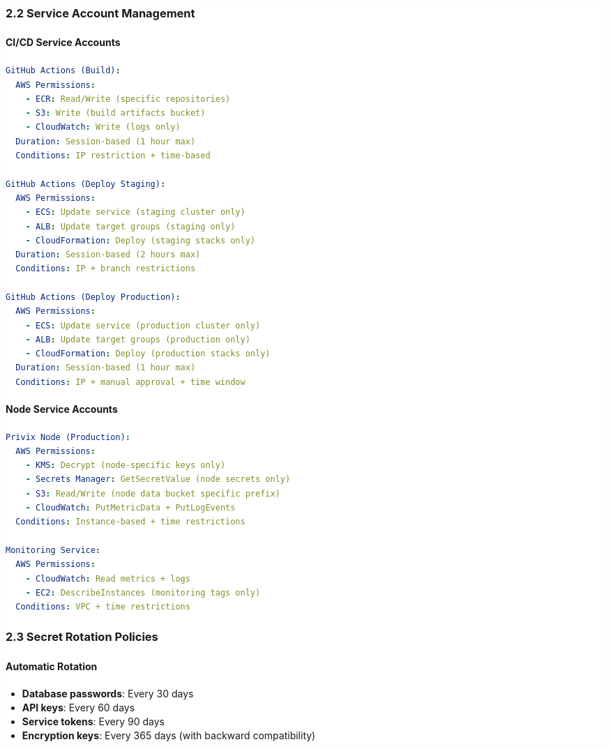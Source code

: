 ### 2.2 Service Account Management

#### CI/CD Service Accounts
```yaml
GitHub Actions (Build):
  AWS Permissions:
    - ECR: Read/Write (specific repositories)
    - S3: Write (build artifacts bucket)
    - CloudWatch: Write (logs only)
  Duration: Session-based (1 hour max)
  Conditions: IP restriction + time-based

GitHub Actions (Deploy Staging):
  AWS Permissions:
    - ECS: Update service (staging cluster only)
    - ALB: Update target groups (staging only)
    - CloudFormation: Deploy (staging stacks only)
  Duration: Session-based (2 hours max)
  Conditions: IP + branch restrictions

GitHub Actions (Deploy Production):
  AWS Permissions:
    - ECS: Update service (production cluster only)
    - ALB: Update target groups (production only)
    - CloudFormation: Deploy (production stacks only)
  Duration: Session-based (1 hour max)
  Conditions: IP + manual approval + time window
```

#### Node Service Accounts
```yaml
Privix Node (Production):
  AWS Permissions:
    - KMS: Decrypt (node-specific keys only)
    - Secrets Manager: GetSecretValue (node secrets only)
    - S3: Read/Write (node data bucket specific prefix)
    - CloudWatch: PutMetricData + PutLogEvents
  Conditions: Instance-based + time restrictions

Monitoring Service:
  AWS Permissions:
    - CloudWatch: Read metrics + logs
    - EC2: DescribeInstances (monitoring tags only)
  Conditions: VPC + time restrictions
```

### 2.3 Secret Rotation Policies

#### Automatic Rotation
- **Database passwords**: Every 30 days
- **API keys**: Every 60 days
- **Service tokens**: Every 90 days
- **Encryption keys**: Every 365 days (with backward compatibility)
